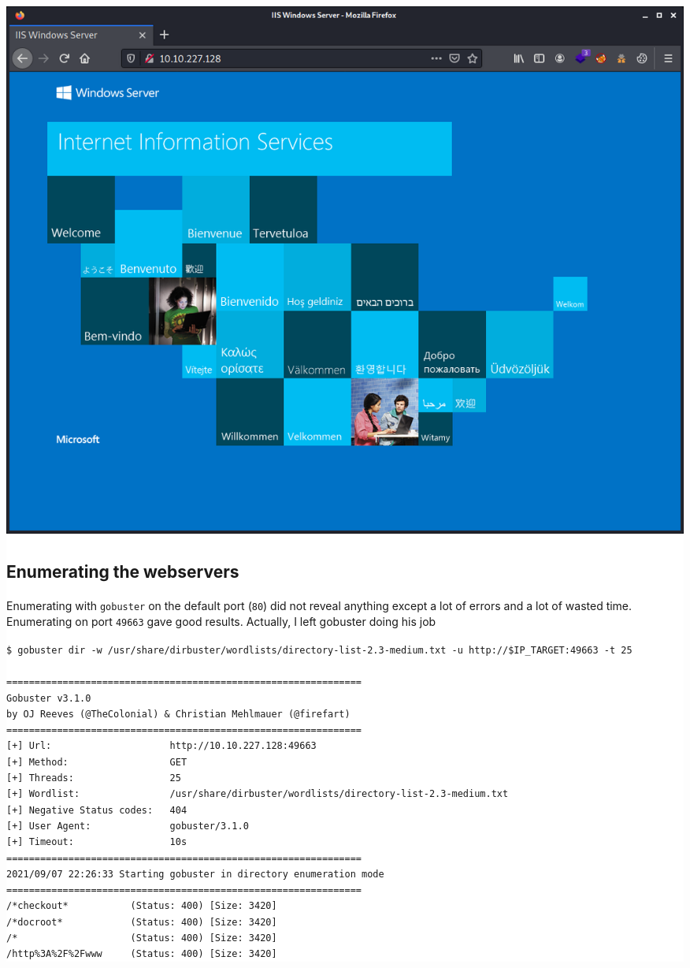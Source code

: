 ![alt text](files/webserver_01.png "Web server")

## Enumerating the webservers

Enumerating with `gobuster` on the default port (`80`) did not reveal anything except a lot of errors and a lot of wasted time. Enumerating on port `49663` gave good results. Actually, I left gobuster doing his job

````commandline
$ gobuster dir -w /usr/share/dirbuster/wordlists/directory-list-2.3-medium.txt -u http://$IP_TARGET:49663 -t 25
                                                                                                                                                          
===============================================================
Gobuster v3.1.0
by OJ Reeves (@TheColonial) & Christian Mehlmauer (@firefart)
===============================================================
[+] Url:                     http://10.10.227.128:49663
[+] Method:                  GET
[+] Threads:                 25
[+] Wordlist:                /usr/share/dirbuster/wordlists/directory-list-2.3-medium.txt
[+] Negative Status codes:   404
[+] User Agent:              gobuster/3.1.0
[+] Timeout:                 10s
===============================================================
2021/09/07 22:26:33 Starting gobuster in directory enumeration mode
===============================================================
/*checkout*           (Status: 400) [Size: 3420]
/*docroot*            (Status: 400) [Size: 3420]
/*                    (Status: 400) [Size: 3420]
/http%3A%2F%2Fwww     (Status: 400) [Size: 3420]
````
